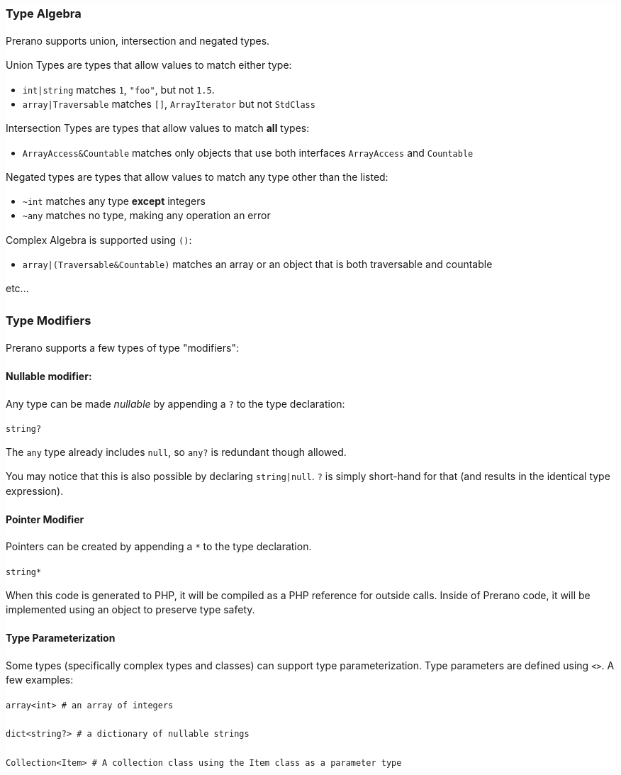 ### Type Algebra

Prerano supports union, intersection and negated types.

Union Types are types that allow values to match either type:

 * `int|string` matches `1`, `"foo"`, but not `1.5`.
 * `array|Traversable` matches `[]`, `ArrayIterator` but not `StdClass`

Intersection Types are types that allow values to match **all** types:

 * `ArrayAccess&Countable` matches only objects that use both interfaces `ArrayAccess` and `Countable`

Negated types are types that allow values to match any type other than the listed:

 * `~int` matches any type **except** integers
 * `~any` matches no type, making any operation an error

Complex Algebra is supported using `()`:

 * `array|(Traversable&Countable)` matches an array or an object that is both traversable and countable

etc...

### Type Modifiers

Prerano supports a few types of type "modifiers":

#### Nullable modifier:

Any type can be made *nullable* by appending a `?` to the type declaration:

    string?

The `any` type already includes `null`, so `any?` is redundant though allowed.

You may notice that this is also possible by declaring `string|null`. `?` is simply short-hand for that (and results in the identical type expression).

#### Pointer Modifier

Pointers can be created by appending a `*` to the type declaration.

    string*

When this code is generated to PHP, it will be compiled as a PHP reference for outside calls. Inside of Prerano code, it will be implemented using an object to preserve type safety.

#### Type Parameterization

Some types (specifically complex types and classes) can support type parameterization. Type parameters are defined using `<>`. A few examples:

    array<int> # an array of integers

    dict<string?> # a dictionary of nullable strings

    Collection<Item> # A collection class using the Item class as a parameter type
